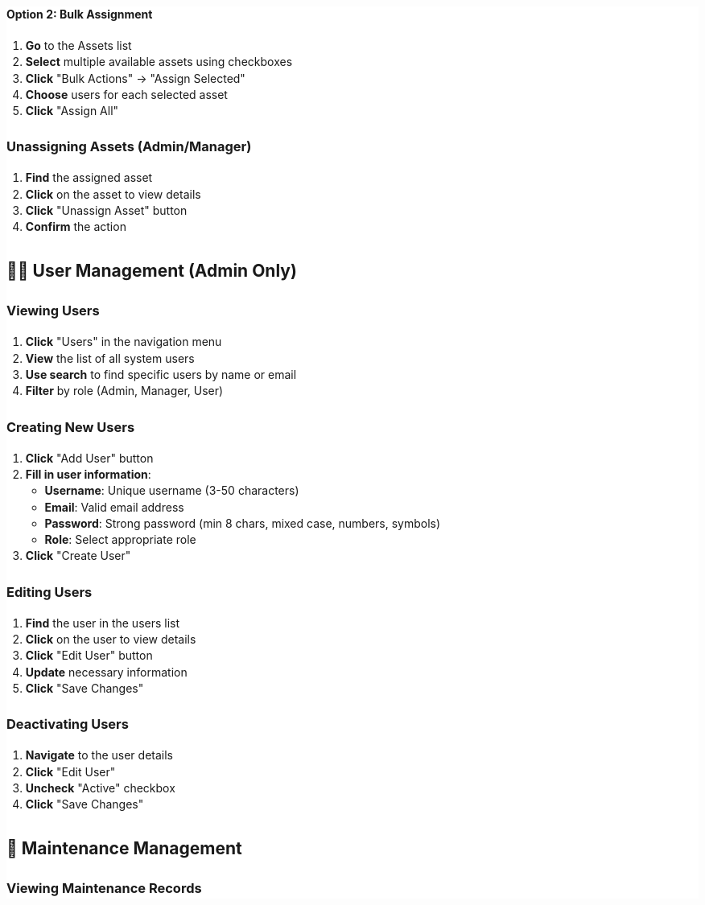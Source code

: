 #### Option 2: Bulk Assignment
1. **Go** to the Assets list
2. **Select** multiple available assets using checkboxes
3. **Click** "Bulk Actions" → "Assign Selected"
4. **Choose** users for each selected asset
5. **Click** "Assign All"

### Unassigning Assets (Admin/Manager)

1. **Find** the assigned asset
2. **Click** on the asset to view details
3. **Click** "Unassign Asset" button
4. **Confirm** the action

## 👨‍💼 User Management (Admin Only)

### Viewing Users

1. **Click** "Users" in the navigation menu
2. **View** the list of all system users
3. **Use search** to find specific users by name or email
4. **Filter** by role (Admin, Manager, User)

### Creating New Users

1. **Click** "Add User" button
2. **Fill in user information**:
   - **Username**: Unique username (3-50 characters)
   - **Email**: Valid email address
   - **Password**: Strong password (min 8 chars, mixed case, numbers, symbols)
   - **Role**: Select appropriate role
3. **Click** "Create User"

### Editing Users

1. **Find** the user in the users list
2. **Click** on the user to view details
3. **Click** "Edit User" button
4. **Update** necessary information
5. **Click** "Save Changes"

### Deactivating Users

1. **Navigate** to the user details
2. **Click** "Edit User"
3. **Uncheck** "Active" checkbox
4. **Click** "Save Changes"

## 🔧 Maintenance Management

### Viewing Maintenance Records
